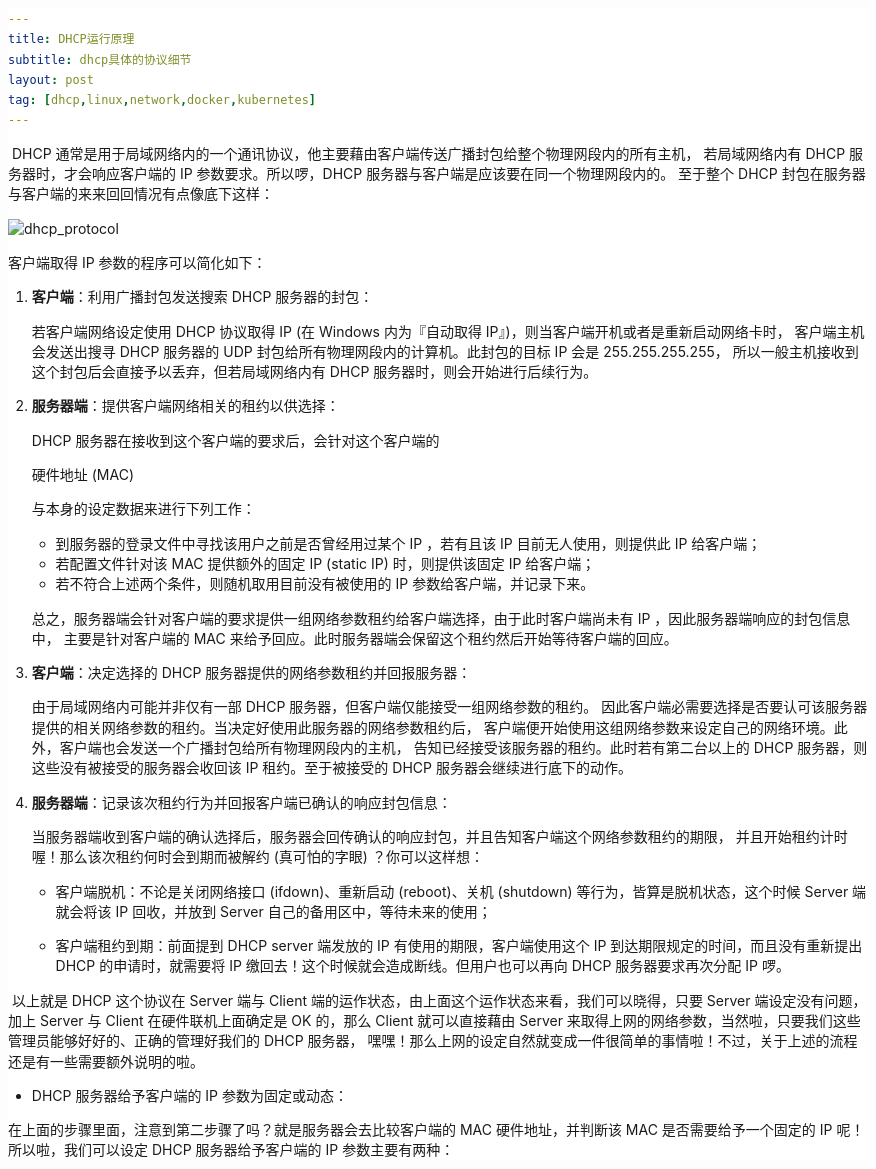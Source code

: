 ```yaml
---
title: DHCP运行原理
subtitle: dhcp具体的协议细节
layout: post
tag: [dhcp,linux,network,docker,kubernetes]
---
```


​	DHCP 通常是用于局域网络内的一个通讯协议，他主要藉由客户端传送广播封包给整个物理网段内的所有主机， 若局域网络内有 DHCP 服务器时，才会响应客户端的 IP 参数要求。所以啰，DHCP 服务器与客户端是应该要在同一个物理网段内的。 至于整个 DHCP 封包在服务器与客户端的来来回回情况有点像底下这样：

![dhcp_protocol](http://cn.linux.vbird.org/linux_server/0340dhcp_files/dhcp_protocol.gif)

客户端取得 IP 参数的程序可以简化如下：

1. **客户端**：利用广播封包发送搜索 DHCP 服务器的封包：

   若客户端网络设定使用 DHCP 协议取得 IP (在 Windows 内为『自动取得 IP』)，则当客户端开机或者是重新启动网络卡时， 客户端主机会发送出搜寻 DHCP 服务器的 UDP 封包给所有物理网段内的计算机。此封包的目标 IP 会是 255.255.255.255， 所以一般主机接收到这个封包后会直接予以丢弃，但若局域网络内有 DHCP 服务器时，则会开始进行后续行为。

2. **服务器端**：提供客户端网络相关的租约以供选择：

   DHCP 服务器在接收到这个客户端的要求后，会针对这个客户端的

   硬件地址 (MAC)

   与本身的设定数据来进行下列工作：

   - 到服务器的登录文件中寻找该用户之前是否曾经用过某个 IP ，若有且该 IP 目前无人使用，则提供此 IP 给客户端；
   - 若配置文件针对该 MAC 提供额外的固定 IP (static IP) 时，则提供该固定 IP 给客户端；
   - 若不符合上述两个条件，则随机取用目前没有被使用的 IP 参数给客户端，并记录下来。

   总之，服务器端会针对客户端的要求提供一组网络参数租约给客户端选择，由于此时客户端尚未有 IP ，因此服务器端响应的封包信息中， 主要是针对客户端的 MAC 来给予回应。此时服务器端会保留这个租约然后开始等待客户端的回应。

3. **客户端**：决定选择的 DHCP 服务器提供的网络参数租约并回报服务器：

   由于局域网络内可能并非仅有一部 DHCP 服务器，但客户端仅能接受一组网络参数的租约。 因此客户端必需要选择是否要认可该服务器提供的相关网络参数的租约。当决定好使用此服务器的网络参数租约后， 客户端便开始使用这组网络参数来设定自己的网络环境。此外，客户端也会发送一个广播封包给所有物理网段内的主机， 告知已经接受该服务器的租约。此时若有第二台以上的 DHCP 服务器，则这些没有被接受的服务器会收回该 IP 租约。至于被接受的 DHCP 服务器会继续进行底下的动作。

4. **服务器端**：记录该次租约行为并回报客户端已确认的响应封包信息：

   当服务器端收到客户端的确认选择后，服务器会回传确认的响应封包，并且告知客户端这个网络参数租约的期限， 并且开始租约计时喔！那么该次租约何时会到期而被解约 (真可怕的字眼) ？你可以这样想：

   - 客户端脱机：不论是关闭网络接口 (ifdown)、重新启动 (reboot)、关机 (shutdown) 等行为，皆算是脱机状态，这个时候 Server 端就会将该 IP 回收，并放到 Server 自己的备用区中，等待未来的使用；

   - 客户端租约到期：前面提到 DHCP server 端发放的 IP 有使用的期限，客户端使用这个 IP 到达期限规定的时间，而且没有重新提出 DHCP 的申请时，就需要将 IP 缴回去！这个时候就会造成断线。但用户也可以再向 DHCP 服务器要求再次分配 IP 啰。

​          以上就是 DHCP 这个协议在 Server 端与 Client 端的运作状态，由上面这个运作状态来看，我们可以晓得，只要 Server 端设定没有问题，加上 Server 与 Client 在硬件联机上面确定是 OK 的，那么 Client 就可以直接藉由 Server 来取得上网的网络参数，当然啦，只要我们这些管理员能够好好的、正确的管理好我们的 DHCP 服务器， 嘿嘿！那么上网的设定自然就变成一件很简单的事情啦！不过，关于上述的流程还是有一些需要额外说明的啦。

- DHCP 服务器给予客户端的 IP 参数为固定或动态：

在上面的步骤里面，注意到第二步骤了吗？就是服务器会去比较客户端的 MAC 硬件地址，并判断该 MAC 是否需要给予一个固定的 IP 呢！所以啦，我们可以设定 DHCP 服务器给予客户端的 IP 参数主要有两种：
